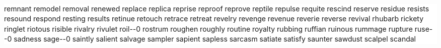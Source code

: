 remnant
remodel
removal
renewed
replace
replica
reprise
reproof
reprove
reptile
repulse
requite
rescind
reserve
residue
resists
resound
respond
resting
results
retinue
retouch
retrace
retreat
revelry
revenge
revenue
reverie
reverse
revival
rhubarb
rickety
ringlet
riotous
risible
rivalry
rivulet
roil--0
rostrum
roughen
roughly
routine
royalty
rubbing
ruffian
ruinous
rummage
rupture
ruse--0
sadness
sage--0
saintly
salient
salvage
sampler
sapient
sapless
sarcasm
satiate
satisfy
saunter
sawdust
scalpel
scandal